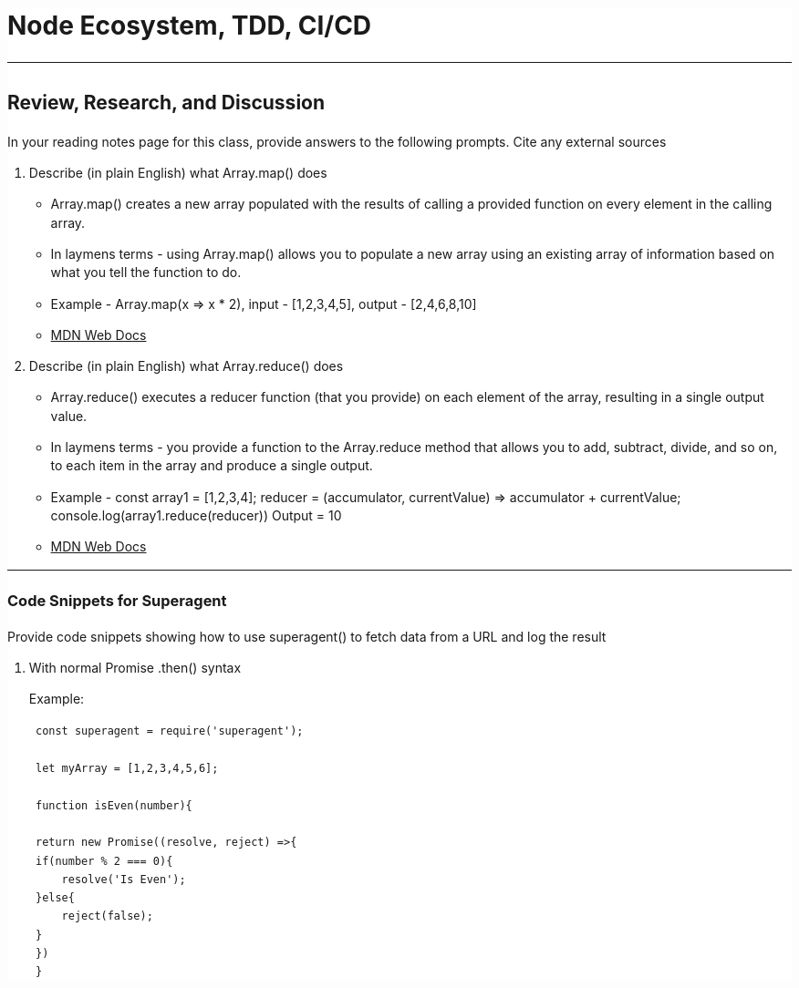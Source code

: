 # Node Ecosystem, TDD, CI/CD

---

## Review, Research, and Discussion
In your reading notes page for this class, provide answers to the following prompts. Cite any external sources

1. Describe (in plain English) what Array.map() does
    - Array.map() creates a new array populated with the results of calling a provided function on every element in the calling array.
    
    - In laymens terms - using Array.map() allows you to populate a new array using an existing array of information based on what you tell the function to do. 
    
    - Example - Array.map(x => x * 2), input - [1,2,3,4,5], output - [2,4,6,8,10]

    - [MDN Web Docs](https://developer.mozilla.org/en-US/docs/Web/JavaScript/Reference/Global_Objects/Array/map)



2. Describe (in plain English) what Array.reduce() does
    - Array.reduce() executes a reducer function (that you provide) on each element of the array, resulting in a single output value.

    - In laymens terms - you provide a function to the Array.reduce method that allows you to add, subtract, divide, and so on, to each item in the array and produce a single output.

    - Example - 
    const array1 = [1,2,3,4];
    reducer = (accumulator, currentValue) => accumulator + currentValue;
    console.log(array1.reduce(reducer))
    Output = 10

    - [MDN Web Docs](https://developer.mozilla.org/en-US/docs/Web/JavaScript/Reference/Global_Objects/Array/Reduce)


---

### Code Snippets for Superagent

Provide code snippets showing how to use superagent() to fetch data from a URL and log the result


1. With normal Promise .then() syntax

    Example:

        const superagent = require('superagent');

        let myArray = [1,2,3,4,5,6];

        function isEven(number){

        return new Promise((resolve, reject) =>{
        if(number % 2 === 0){
            resolve('Is Even');
        }else{
            reject(false);
        }
        })
        }
